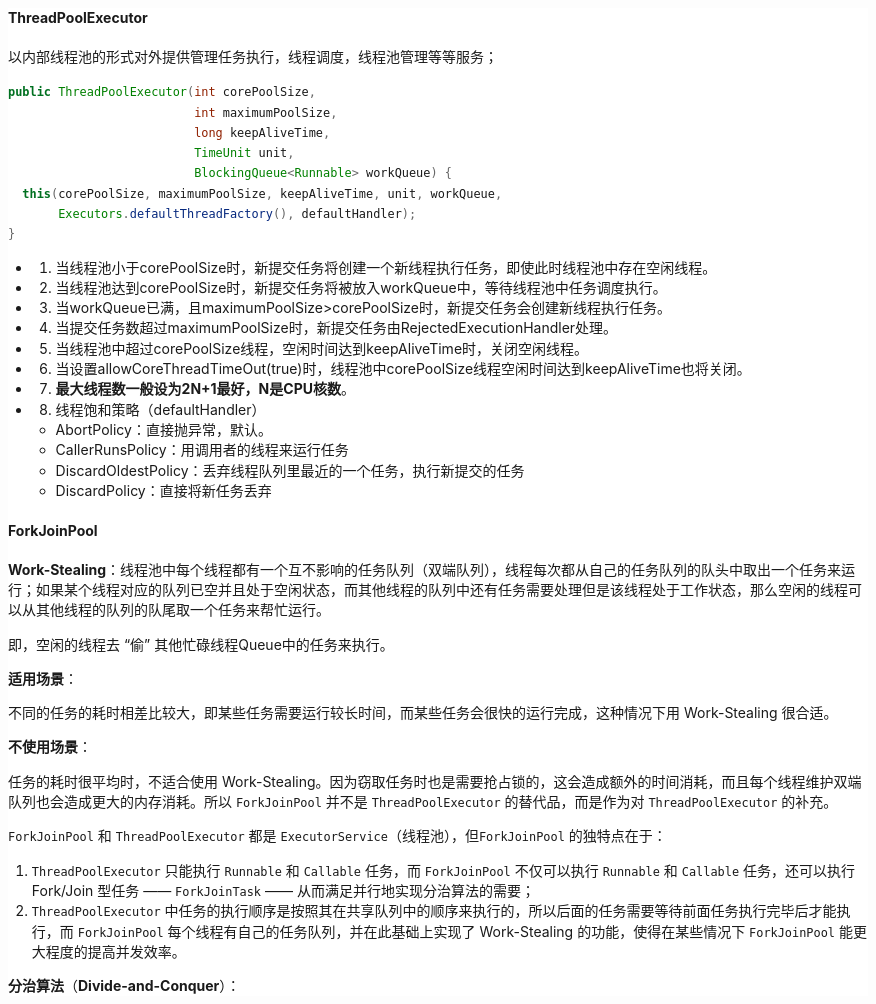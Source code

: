 #### ThreadPoolExecutor

以内部线程池的形式对外提供管理任务执行，线程调度，线程池管理等等服务；

```java
public ThreadPoolExecutor(int corePoolSize,
                          int maximumPoolSize,
                          long keepAliveTime,
                          TimeUnit unit,
                          BlockingQueue<Runnable> workQueue) {
  this(corePoolSize, maximumPoolSize, keepAliveTime, unit, workQueue,
       Executors.defaultThreadFactory(), defaultHandler);
}
```

- 1. 当线程池小于corePoolSize时，新提交任务将创建一个新线程执行任务，即使此时线程池中存在空闲线程。 

- 2. 当线程池达到corePoolSize时，新提交任务将被放入workQueue中，等待线程池中任务调度执行。

- 3. 当workQueue已满，且maximumPoolSize>corePoolSize时，新提交任务会创建新线程执行任务。

- 4. 当提交任务数超过maximumPoolSize时，新提交任务由RejectedExecutionHandler处理。

- 5. 当线程池中超过corePoolSize线程，空闲时间达到keepAliveTime时，关闭空闲线程。

- 6. 当设置allowCoreThreadTimeOut(true)时，线程池中corePoolSize线程空闲时间达到keepAliveTime也将关闭。

- 7. **最大线程数一般设为2N+1最好，N是CPU核数**。

- 8. 线程饱和策略（defaultHandler）

  - AbortPolicy：直接抛异常，默认。
  - CallerRunsPolicy：用调用者的线程来运行任务
  - DiscardOldestPolicy：丢弃线程队列里最近的一个任务，执行新提交的任务
  - DiscardPolicy：直接将新任务丢弃

#### ForkJoinPool

 **Work-Stealing**：线程池中每个线程都有一个互不影响的任务队列（双端队列），线程每次都从自己的任务队列的队头中取出一个任务来运行；如果某个线程对应的队列已空并且处于空闲状态，而其他线程的队列中还有任务需要处理但是该线程处于工作状态，那么空闲的线程可以从其他线程的队列的队尾取一个任务来帮忙运行。

即，空闲的线程去 “偷” 其他忙碌线程Queue中的任务来执行。

**适用场景**：

不同的任务的耗时相差比较大，即某些任务需要运行较长时间，而某些任务会很快的运行完成，这种情况下用 Work-Stealing 很合适。

**不使用场景**：

任务的耗时很平均时，不适合使用 Work-Stealing。因为窃取任务时也是需要抢占锁的，这会造成额外的时间消耗，而且每个线程维护双端队列也会造成更大的内存消耗。所以 `ForkJoinPool` 并不是 `ThreadPoolExecutor` 的替代品，而是作为对 `ThreadPoolExecutor` 的补充。

`ForkJoinPool` 和 `ThreadPoolExecutor` 都是 `ExecutorService`（线程池），但`ForkJoinPool` 的独特点在于：

1. `ThreadPoolExecutor` 只能执行 `Runnable` 和 `Callable` 任务，而 `ForkJoinPool` 不仅可以执行 `Runnable` 和 `Callable` 任务，还可以执行 Fork/Join 型任务 —— `ForkJoinTask` —— 从而满足并行地实现分治算法的需要；
2. `ThreadPoolExecutor` 中任务的执行顺序是按照其在共享队列中的顺序来执行的，所以后面的任务需要等待前面任务执行完毕后才能执行，而 `ForkJoinPool` 每个线程有自己的任务队列，并在此基础上实现了 Work-Stealing 的功能，使得在某些情况下 `ForkJoinPool` 能更大程度的提高并发效率。

**分治算法**（**Divide-and-Conquer**）：
